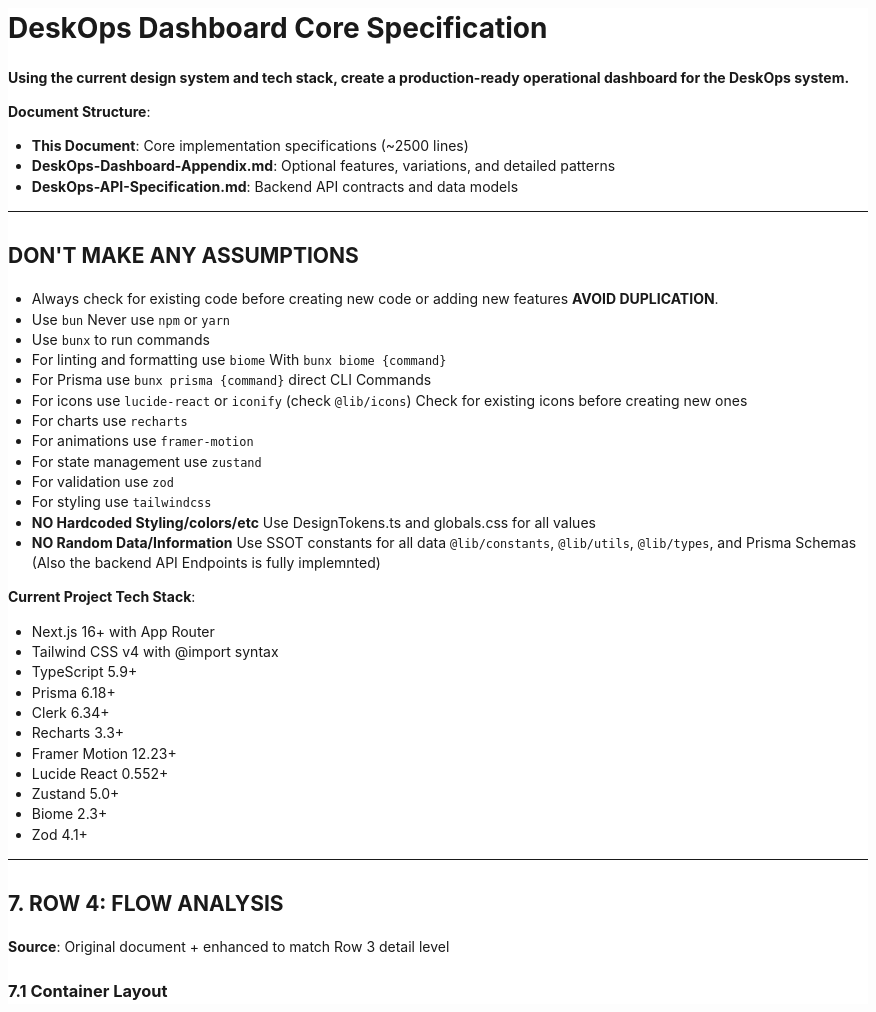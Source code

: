 # DeskOps Dashboard Core Specification

**Using the current design system and tech stack, create a production-ready operational dashboard for the DeskOps system.**

**Document Structure**:
- **This Document**: Core implementation specifications (~2500 lines)
- **DeskOps-Dashboard-Appendix.md**: Optional features, variations, and detailed patterns
- **DeskOps-API-Specification.md**: Backend API contracts and data models

---

## **DON'T MAKE ANY ASSUMPTIONS**

- Always check for existing code before creating new code or adding new features **AVOID DUPLICATION**.
- Use `bun` Never use `npm` or `yarn`
- Use `bunx` to run commands
- For linting and formatting use `biome` With `bunx biome {command}`
- For Prisma use `bunx prisma {command}` direct CLI Commands
- For icons use `lucide-react` or `iconify` (check `@lib/icons`) Check for existing icons before creating new ones
- For charts use `recharts`
- For animations use `framer-motion`
- For state management use `zustand`
- For validation use `zod`
- For styling use `tailwindcss`
- **NO Hardcoded Styling/colors/etc** Use DesignTokens.ts and globals.css for all values
- **NO Random Data/Information** Use SSOT constants for all data `@lib/constants`, `@lib/utils`, `@lib/types`, and Prisma Schemas (Also the backend API Endpoints is fully implemnted)

 **Current Project Tech Stack**:

- Next.js 16+ with App Router
- Tailwind CSS v4 with @import syntax
- TypeScript 5.9+
- Prisma 6.18+
- Clerk 6.34+
- Recharts 3.3+
- Framer Motion 12.23+
- Lucide React 0.552+
- Zustand 5.0+
- Biome 2.3+
- Zod 4.1+

---

## **7. ROW 4: FLOW ANALYSIS**

**Source**: Original document + enhanced to match Row 3 detail level

### 7.1 Container Layout

